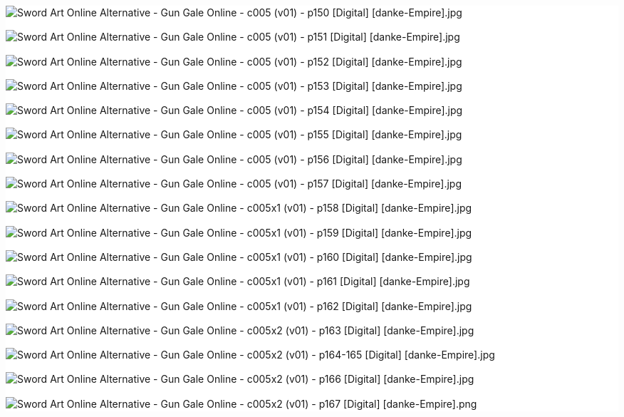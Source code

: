 ![Sword Art Online Alternative - Gun Gale Online - c005 (v01) - p150 [Digital] [danke-Empire].jpg](https://wx1.sinaimg.cn/large/6a9fdecagy1flws3ns4yxj20p011ik51.jpg)

![Sword Art Online Alternative - Gun Gale Online - c005 (v01) - p151 [Digital] [danke-Empire].jpg](https://wx1.sinaimg.cn/large/6a9fdecagy1flws3rd4w7j20p011iaoc.jpg)

![Sword Art Online Alternative - Gun Gale Online - c005 (v01) - p152 [Digital] [danke-Empire].jpg](https://wx1.sinaimg.cn/large/6a9fdecagy1flws3vfjuwj20p011idwd.jpg)

![Sword Art Online Alternative - Gun Gale Online - c005 (v01) - p153 [Digital] [danke-Empire].jpg](https://wx1.sinaimg.cn/large/6a9fdecagy1flws3yn0waj20p011ik6t.jpg)

![Sword Art Online Alternative - Gun Gale Online - c005 (v01) - p154 [Digital] [danke-Empire].jpg](https://wx1.sinaimg.cn/large/6a9fdecagy1flws42sbktj20p011idus.jpg)

![Sword Art Online Alternative - Gun Gale Online - c005 (v01) - p155 [Digital] [danke-Empire].jpg](https://wx1.sinaimg.cn/large/6a9fdecagy1flws45q8s9j20p011i4dn.jpg)

![Sword Art Online Alternative - Gun Gale Online - c005 (v01) - p156 [Digital] [danke-Empire].jpg](https://wx1.sinaimg.cn/large/6a9fdecagy1flws499x63j20p011ih14.jpg)

![Sword Art Online Alternative - Gun Gale Online - c005 (v01) - p157 [Digital] [danke-Empire].jpg](https://wx1.sinaimg.cn/large/6a9fdecagy1flws4ceemqj20p011ijun.jpg)

![Sword Art Online Alternative - Gun Gale Online - c005x1 (v01) - p158 [Digital] [danke-Empire].jpg](https://wx1.sinaimg.cn/large/6a9fdecagy1flws4fp9kpj20p011idop.jpg)

![Sword Art Online Alternative - Gun Gale Online - c005x1 (v01) - p159 [Digital] [danke-Empire].jpg](https://wx1.sinaimg.cn/large/6a9fdecagy1flws4igfwpj20p011i479.jpg)

![Sword Art Online Alternative - Gun Gale Online - c005x1 (v01) - p160 [Digital] [danke-Empire].jpg](https://wx1.sinaimg.cn/large/6a9fdecagy1flws4ln26ej20p011i7c8.jpg)

![Sword Art Online Alternative - Gun Gale Online - c005x1 (v01) - p161 [Digital] [danke-Empire].jpg](https://wx1.sinaimg.cn/large/6a9fdecagy1flws4ovubuj20p011igtz.jpg)

![Sword Art Online Alternative - Gun Gale Online - c005x1 (v01) - p162 [Digital] [danke-Empire].jpg](https://wx1.sinaimg.cn/large/6a9fdecagy1flws4rp6ljj20p011igwq.jpg)

![Sword Art Online Alternative - Gun Gale Online - c005x2 (v01) - p163 [Digital] [danke-Empire].jpg](https://wx1.sinaimg.cn/large/6a9fdecagy1flws4v0rk8j20p011i460.jpg)

![Sword Art Online Alternative - Gun Gale Online - c005x2 (v01) - p164-165 [Digital] [danke-Empire].jpg](https://wx1.sinaimg.cn/large/6a9fdecagy1flws51emqtj21e011i1cy.jpg)

![Sword Art Online Alternative - Gun Gale Online - c005x2 (v01) - p166 [Digital] [danke-Empire].jpg](https://wx1.sinaimg.cn/large/6a9fdecagy1flws55ir7xj20p011itg5.jpg)

![Sword Art Online Alternative - Gun Gale Online - c005x2 (v01) - p167 [Digital] [danke-Empire].png](https://wx1.sinaimg.cn/large/6a9fdecagy1flt71bmb5oj20p011i06s.jpg)
